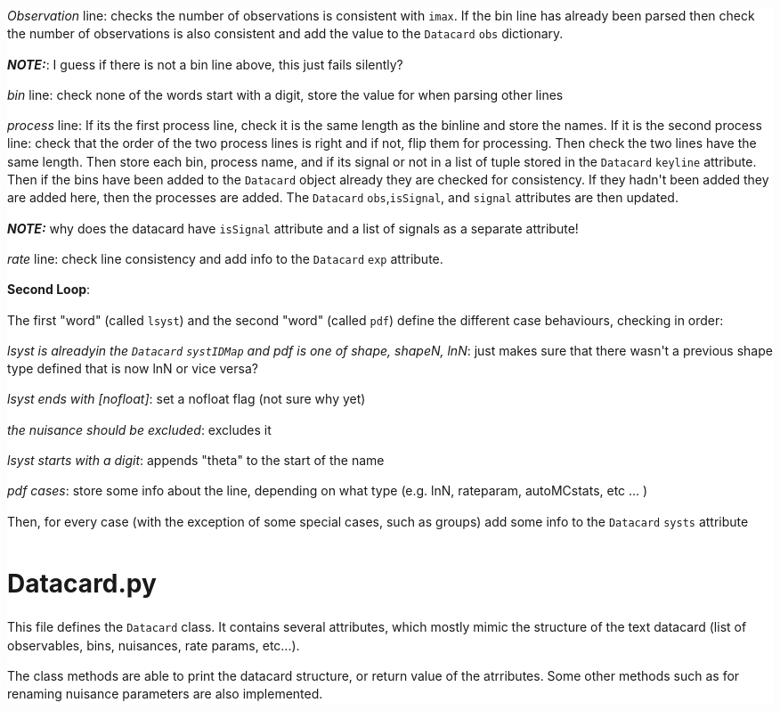 *Observation* line: checks the number of observations is consistent with `imax`.
If the bin line has already been parsed then check the number of observations is also consistent and add the value to the `Datacard` `obs` dictionary.

**_NOTE:_**: I guess if there is not a bin line above, this just fails silently?

*bin* line: check none of the words start with a digit, store the value for when parsing other lines

*process* line: If its the first process line, check it is the same length as the binline and store the names.
If it is the second process line: check that the order of the two process lines is right and if not, flip them for processing.
Then check the two lines have the same length.
Then store each bin, process name, and if its signal or not in a list of tuple stored in the `Datacard` `keyline` attribute.
Then if the bins have been added to the `Datacard` object already they are checked for consistency. 
If they hadn't been added they are added here, then the processes are added.
The `Datacard` `obs`,`isSignal`, and `signal` attributes are then updated.

**_NOTE:_** why does the datacard have `isSignal` attribute and a list of signals as a separate attribute!

*rate* line: check line consistency and add info to the `Datacard` `exp` attribute.

__Second Loop__:

The first "word" (called `lsyst`) and the second "word" (called `pdf`) define the different case behaviours, checking in order: 

*lsyst is alreadyin the `Datacard` `systIDMap` and pdf is one of shape, shapeN, lnN*: just makes sure that there wasn't a previous shape type defined that is now lnN or vice versa?

*lsyst ends with [nofloat]*: set a nofloat flag (not sure why yet)

*the nuisance should be excluded*: excludes it

*lsyst starts with a digit*: appends "theta" to the start of the name

*pdf cases*: store some info about the line, depending on what type (e.g. lnN, rateparam, autoMCstats, etc ... )

Then, for every case (with the exception of some special cases, such as groups) add some info to the `Datacard` `systs` attribute




# Datacard.py

This file defines the `Datacard` class.
It contains several attributes, which mostly mimic the structure of the text datacard (list of observables, bins, nuisances, rate params, etc...).

The class methods are able to print the datacard structure, or return value of the atrributes. 
Some other methods such as for renaming nuisance parameters are also implemented.


